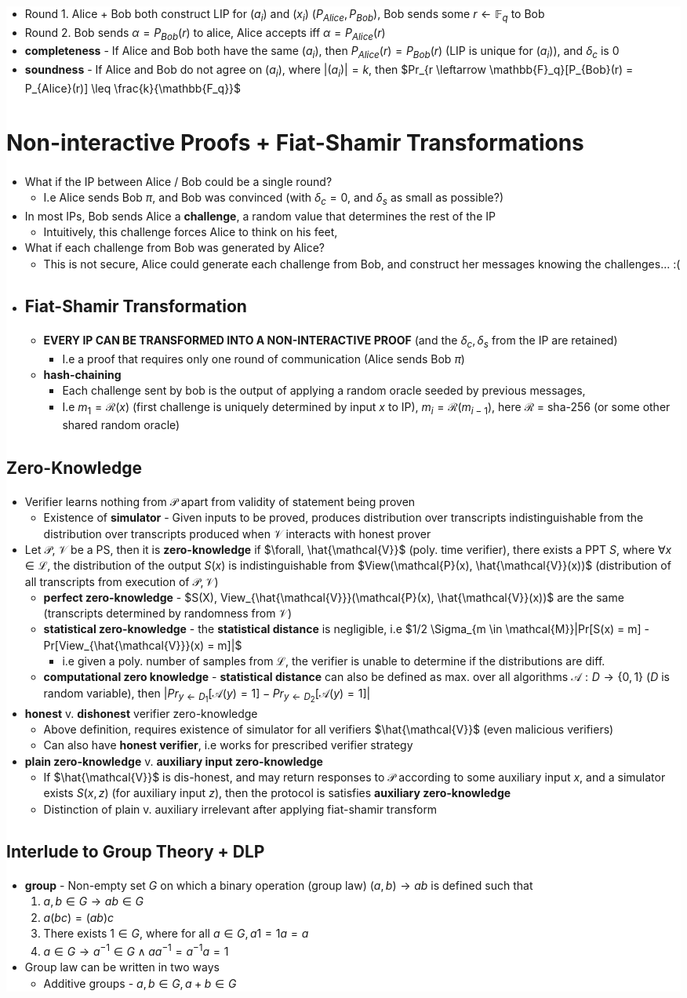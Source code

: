   - Round 1. Alice + Bob both construct LIP for $(a_i)$ and $(x_i)$ ($P_{Alice}, P_{Bob}$), Bob sends some $r \leftarrow \mathbb{F}_q$ to Bob
  - Round 2. Bob sends $\alpha = P_{Bob}(r)$ to alice, Alice accepts iff $\alpha = P_{Alice}(r)$
- **completeness** - If Alice and Bob both have the same $(a_i)$, then $P_{Alice}(r) = P_{Bob}(r)$ (LIP is unique for $(a_i)$), and $\delta_c$ is 0
- **soundness** - If Alice and Bob do not agree on $(a_i)$, where $|(a_i)| = k$, then $Pr_{r \leftarrow \mathbb{F}_q}[P_{Bob}(r) = P_{Alice}(r)] \leq \frac{k}{\mathbb{F_q}}$
# Non-interactive Proofs + Fiat-Shamir Transformations
- What if the IP between Alice / Bob could be a single round?
  - I.e Alice sends Bob $\pi$, and Bob was convinced (with $\delta_c = 0$, and $\delta_s$ as small as possible?)
- In most IPs, Bob sends Alice a **challenge**, a random value that determines the rest of the IP
  - Intuitively, this challenge forces Alice to think on his feet, 
- What if each challenge from Bob was generated by Alice?
  - This is not secure, Alice could generate each challenge from Bob, and construct her messages knowing the challenges... :(
- ## Fiat-Shamir Transformation
  - **EVERY IP CAN BE TRANSFORMED INTO A NON-INTERACTIVE PROOF** (and the $\delta_c, \delta_s$ from the IP are retained)
    - I.e a proof that requires only one round of communication (Alice sends Bob $\pi$)
  - **hash-chaining**
    - Each challenge sent by bob is the output of applying a random oracle seeded by previous messages, 
    - I.e $m_1 = \mathcal{R}(x)$ (first challenge is uniquely determined by input $x$ to IP), $m_i = \mathcal{R}(m_{i - 1})$, here $\mathcal{R}$ = sha-256 (or some other shared random oracle)
## Zero-Knowledge
  - Verifier learns nothing from $\mathcal{P}$ apart from validity of statement being proven
    - Existence of **simulator** - Given inputs to be proved, produces distribution over transcripts indistinguishable from the distribution over transcripts produced when $\mathcal{V}$ interacts with honest prover
  - Let $\mathcal{P}$, $\mathcal{V}$ be a PS, then it is **zero-knowledge** if $\forall, \hat{\mathcal{V}}$ (poly. time verifier), there exists a PPT $S$, where $\forall x \in \mathcal{L}$, the distribution of the output $S(x)$ is indistinguishable from $View(\mathcal{P}(x), \hat{\mathcal{V}}(x))$ (distribution of all transcripts from execution of $\mathcal{P}, \mathcal{V}$)
    - **perfect zero-knowledge** - $S(X), View_{\hat{\mathcal{V}}}(\mathcal{P}(x), \hat{\mathcal{V}}(x))$ are the same (transcripts determined by randomness from $\mathcal{V}$)
    - **statistical zero-knowledge** - the **statistical distance** is negligible, i.e $1/2 \Sigma_{m \in \mathcal{M}}|Pr[S(x) = m] - Pr[View_{\hat{\mathcal{V}}}(x) = m]|$ 
      - i.e given a poly. number of samples from $\mathcal{L}$, the verifier is unable to determine if the distributions are diff.
    - **computational  zero knowledge** -  **statistical distance** can also be defined as max. over all algorithms $\mathcal{A} : D\rightarrow \{0,1\}$ ($D$ is random variable), then $|Pr_{y \leftarrow D_1}[\mathcal{A}(y) = 1] - Pr_{y \leftarrow D_2}[\mathcal{A}(y) = 1]|$
  - **honest** v. **dishonest** verifier zero-knowledge
    - Above definition, requires existence of simulator for all verifiers $\hat{\mathcal{V}}$ (even malicious verifiers)
    - Can also have **honest verifier**, i.e works for prescribed verifier strategy
  - **plain zero-knowledge** v. **auxiliary input zero-knowledge**
    - If $\hat{\mathcal{V}}$ is dis-honest, and may return responses to $\mathcal{P}$ according to some auxiliary input $x$, and a simulator exists $S(x, z)$ (for auxiliary input $z$), then the protocol is satisfies **auxiliary zero-knowledge**
    - Distinction of plain v. auxiliary irrelevant after applying fiat-shamir transform
## Interlude to Group Theory + DLP
  - **group** - Non-empty set $G$ on which a binary operation (group law) $(a, b) \rightarrow ab$ is defined such that
    1. $a, b \in G \rightarrow ab \in G$
    2. $a(bc) = (ab)c$
    3. There exists $1 \in G$, where for all $a \in G, a1 = 1a = a$
    4. $a \in G \rightarrow a^{-1}\in G \land aa^{-1} = a^{-1}a = 1$
  - Group law can be written in two ways
    - Additive groups - $a, b \in G, a + b \in G$